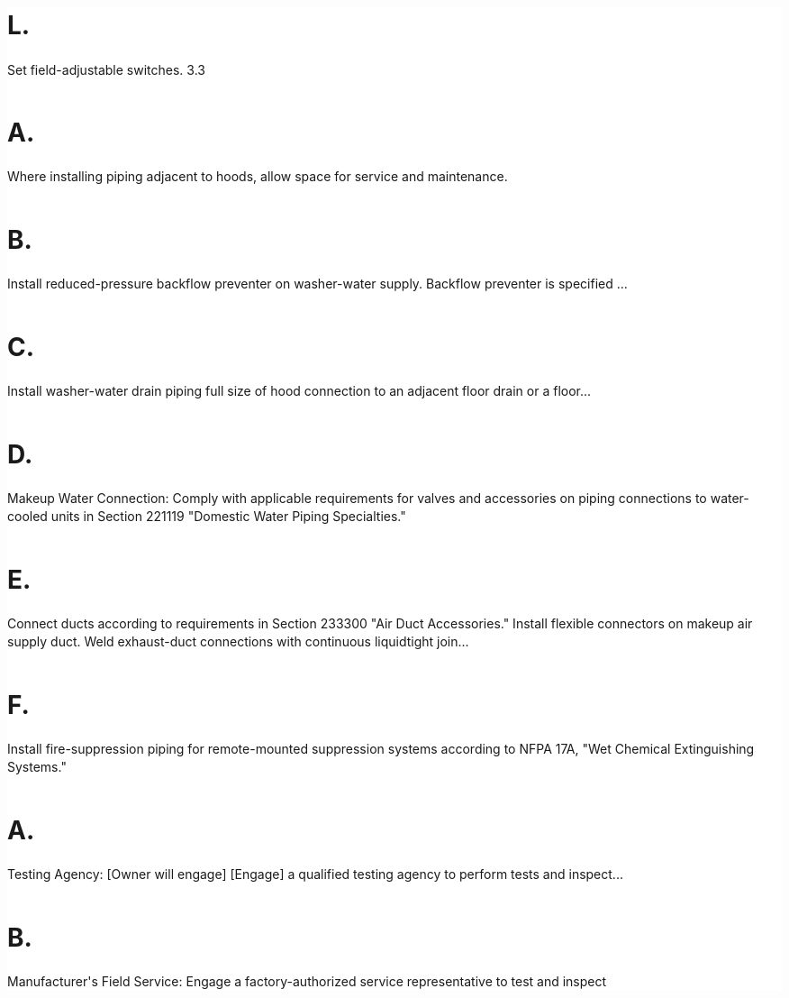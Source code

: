 # L.

Set field-adjustable switches.
3.3

# A.

Where installing piping adjacent to hoods, allow space for service and maintenance.

# B.

Install reduced-pressure backflow preventer on washer-water supply. Backflow preventer is specified ...

# C.

Install washer-water drain piping full size of hood connection to an adjacent floor drain or a floor...

# D.

Makeup Water Connection: Comply with applicable requirements for valves and accessories on piping
connections to water-cooled units in Section 221119 "Domestic Water Piping Specialties."

# E.

Connect ducts according to requirements in Section 233300 "Air Duct Accessories." Install flexible
connectors on makeup air supply duct. Weld exhaust-duct connections with continuous liquidtight join...

# F.

Install fire-suppression piping for remote-mounted suppression systems according to NFPA 17A, "Wet
Chemical Extinguishing Systems."

# A.

Testing Agency: [Owner will engage] [Engage] a qualified testing agency to perform tests and inspect...

# B.

Manufacturer's Field Service: Engage a factory-authorized service representative to test and inspect
